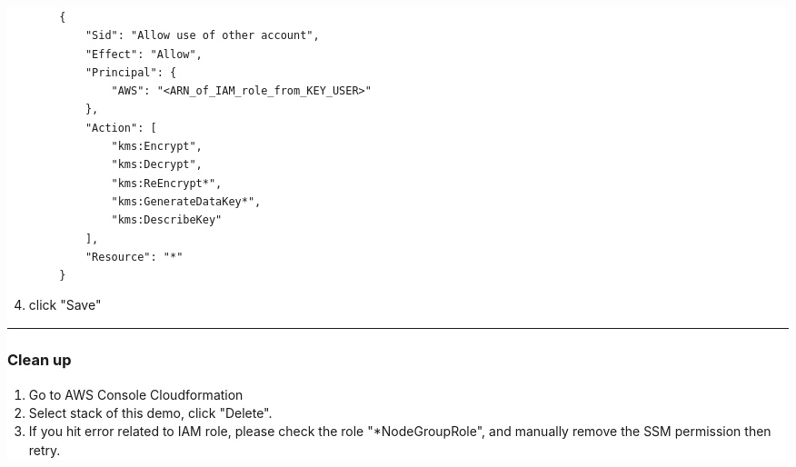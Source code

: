```
        {
            "Sid": "Allow use of other account",
            "Effect": "Allow",
            "Principal": {
                "AWS": "<ARN_of_IAM_role_from_KEY_USER>"
            },
            "Action": [
                "kms:Encrypt",
                "kms:Decrypt",
                "kms:ReEncrypt*",
                "kms:GenerateDataKey*",
                "kms:DescribeKey"
            ],
            "Resource": "*"
        }
```

4. click "Save"

----

### Clean up

1. Go to AWS Console Cloudformation
2. Select stack of this demo, click "Delete".
3. If you hit error related to IAM role, please check the role "*NodeGroupRole", and manually remove the SSM permission
   then retry.